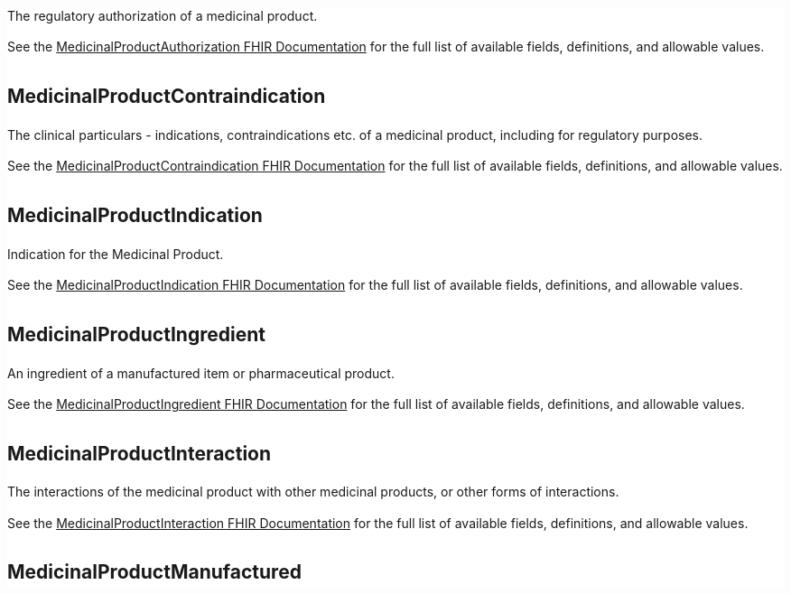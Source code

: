 The regulatory authorization of a medicinal product.



See the [MedicinalProductAuthorization FHIR Documentation](http://hl7.org/fhir/R4/medicinalproductauthorization.html) for the full list of
available fields, definitions, and allowable values.

<a name="MedicinalProductContraindication"></a>
## MedicinalProductContraindication

The clinical particulars - indications, contraindications etc. of a medicinal product, including for regulatory purposes.



See the [MedicinalProductContraindication FHIR Documentation](http://hl7.org/fhir/R4/medicinalproductcontraindication.html) for the full list of
available fields, definitions, and allowable values.

<a name="MedicinalProductIndication"></a>
## MedicinalProductIndication

Indication for the Medicinal Product.



See the [MedicinalProductIndication FHIR Documentation](http://hl7.org/fhir/R4/medicinalproductindication.html) for the full list of
available fields, definitions, and allowable values.

<a name="MedicinalProductIngredient"></a>
## MedicinalProductIngredient

An ingredient of a manufactured item or pharmaceutical product.



See the [MedicinalProductIngredient FHIR Documentation](http://hl7.org/fhir/R4/medicinalproductingredient.html) for the full list of
available fields, definitions, and allowable values.

<a name="MedicinalProductInteraction"></a>
## MedicinalProductInteraction

The interactions of the medicinal product with other medicinal products, or other forms of interactions.



See the [MedicinalProductInteraction FHIR Documentation](http://hl7.org/fhir/R4/medicinalproductinteraction.html) for the full list of
available fields, definitions, and allowable values.

<a name="MedicinalProductManufactured"></a>
## MedicinalProductManufactured
